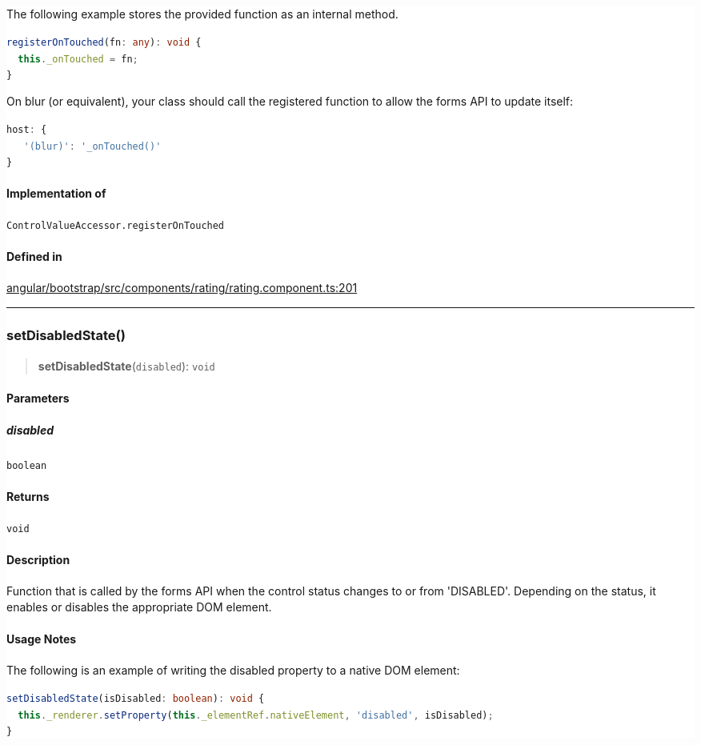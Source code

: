 The following example stores the provided function as an internal method.

```ts
registerOnTouched(fn: any): void {
  this._onTouched = fn;
}
```

On blur (or equivalent), your class should call the registered function to allow
the forms API to update itself:

```ts
host: {
   '(blur)': '_onTouched()'
}
```

#### Implementation of

`ControlValueAccessor.registerOnTouched`

#### Defined in

[angular/bootstrap/src/components/rating/rating.component.ts:201](https://github.com/AmadeusITGroup/AgnosUI/blob/23050f41b9329446050cfedfe75f909725551f13/angular/bootstrap/src/components/rating/rating.component.ts#L201)

***

### setDisabledState()

> **setDisabledState**(`disabled`): `void`

#### Parameters

##### disabled

`boolean`

#### Returns

`void`

#### Description

Function that is called by the forms API when the control status changes to
or from 'DISABLED'. Depending on the status, it enables or disables the
appropriate DOM element.

#### Usage Notes

The following is an example of writing the disabled property to a native DOM element:

```ts
setDisabledState(isDisabled: boolean): void {
  this._renderer.setProperty(this._elementRef.nativeElement, 'disabled', isDisabled);
}
```

